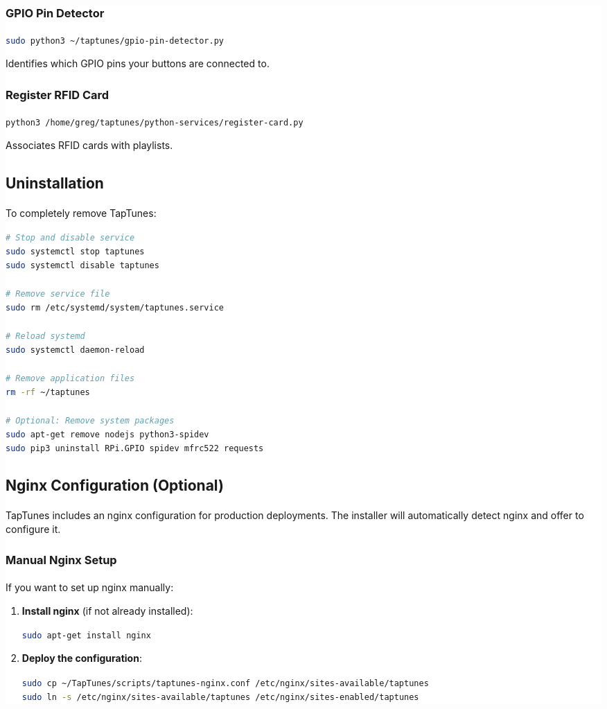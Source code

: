 ### GPIO Pin Detector
```bash
sudo python3 ~/taptunes/gpio-pin-detector.py
```
Identifies which GPIO pins your buttons are connected to.

### Register RFID Card
```bash
python3 /home/greg/taptunes/python-services/register-card.py
```
Associates RFID cards with playlists.

## Uninstallation

To completely remove TapTunes:

```bash
# Stop and disable service
sudo systemctl stop taptunes
sudo systemctl disable taptunes

# Remove service file
sudo rm /etc/systemd/system/taptunes.service

# Reload systemd
sudo systemctl daemon-reload

# Remove application files
rm -rf ~/taptunes

# Optional: Remove system packages
sudo apt-get remove nodejs python3-spidev
sudo pip3 uninstall RPi.GPIO spidev mfrc522 requests
```

## Nginx Configuration (Optional)

TapTunes includes an nginx configuration for production deployments. The installer will automatically detect nginx and offer to configure it.

### Manual Nginx Setup

If you want to set up nginx manually:

1. **Install nginx** (if not already installed):
   ```bash
   sudo apt-get install nginx
   ```

2. **Deploy the configuration**:
   ```bash
   sudo cp ~/TapTunes/scripts/taptunes-nginx.conf /etc/nginx/sites-available/taptunes
   sudo ln -s /etc/nginx/sites-available/taptunes /etc/nginx/sites-enabled/taptunes
   ```
